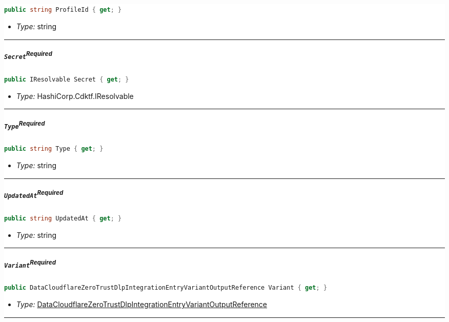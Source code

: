 ```csharp
public string ProfileId { get; }
```

- *Type:* string

---

##### `Secret`<sup>Required</sup> <a name="Secret" id="@cdktf/provider-cloudflare.dataCloudflareZeroTrustDlpIntegrationEntry.DataCloudflareZeroTrustDlpIntegrationEntry.property.secret"></a>

```csharp
public IResolvable Secret { get; }
```

- *Type:* HashiCorp.Cdktf.IResolvable

---

##### `Type`<sup>Required</sup> <a name="Type" id="@cdktf/provider-cloudflare.dataCloudflareZeroTrustDlpIntegrationEntry.DataCloudflareZeroTrustDlpIntegrationEntry.property.type"></a>

```csharp
public string Type { get; }
```

- *Type:* string

---

##### `UpdatedAt`<sup>Required</sup> <a name="UpdatedAt" id="@cdktf/provider-cloudflare.dataCloudflareZeroTrustDlpIntegrationEntry.DataCloudflareZeroTrustDlpIntegrationEntry.property.updatedAt"></a>

```csharp
public string UpdatedAt { get; }
```

- *Type:* string

---

##### `Variant`<sup>Required</sup> <a name="Variant" id="@cdktf/provider-cloudflare.dataCloudflareZeroTrustDlpIntegrationEntry.DataCloudflareZeroTrustDlpIntegrationEntry.property.variant"></a>

```csharp
public DataCloudflareZeroTrustDlpIntegrationEntryVariantOutputReference Variant { get; }
```

- *Type:* <a href="#@cdktf/provider-cloudflare.dataCloudflareZeroTrustDlpIntegrationEntry.DataCloudflareZeroTrustDlpIntegrationEntryVariantOutputReference">DataCloudflareZeroTrustDlpIntegrationEntryVariantOutputReference</a>

---